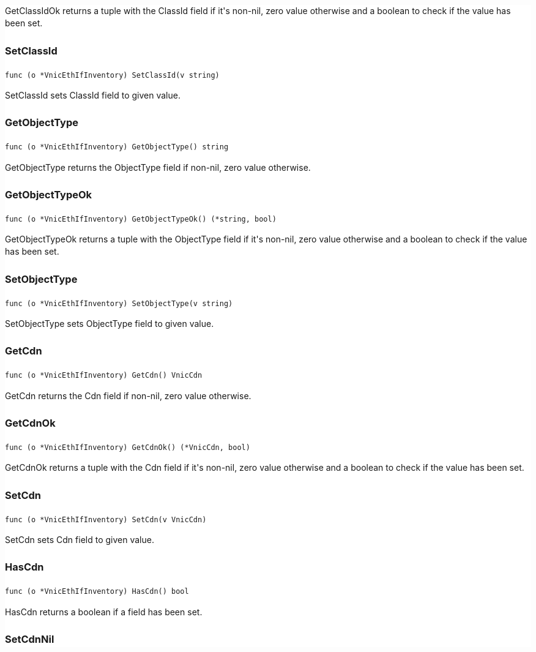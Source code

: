 GetClassIdOk returns a tuple with the ClassId field if it's non-nil, zero value otherwise
and a boolean to check if the value has been set.

### SetClassId

`func (o *VnicEthIfInventory) SetClassId(v string)`

SetClassId sets ClassId field to given value.


### GetObjectType

`func (o *VnicEthIfInventory) GetObjectType() string`

GetObjectType returns the ObjectType field if non-nil, zero value otherwise.

### GetObjectTypeOk

`func (o *VnicEthIfInventory) GetObjectTypeOk() (*string, bool)`

GetObjectTypeOk returns a tuple with the ObjectType field if it's non-nil, zero value otherwise
and a boolean to check if the value has been set.

### SetObjectType

`func (o *VnicEthIfInventory) SetObjectType(v string)`

SetObjectType sets ObjectType field to given value.


### GetCdn

`func (o *VnicEthIfInventory) GetCdn() VnicCdn`

GetCdn returns the Cdn field if non-nil, zero value otherwise.

### GetCdnOk

`func (o *VnicEthIfInventory) GetCdnOk() (*VnicCdn, bool)`

GetCdnOk returns a tuple with the Cdn field if it's non-nil, zero value otherwise
and a boolean to check if the value has been set.

### SetCdn

`func (o *VnicEthIfInventory) SetCdn(v VnicCdn)`

SetCdn sets Cdn field to given value.

### HasCdn

`func (o *VnicEthIfInventory) HasCdn() bool`

HasCdn returns a boolean if a field has been set.

### SetCdnNil
